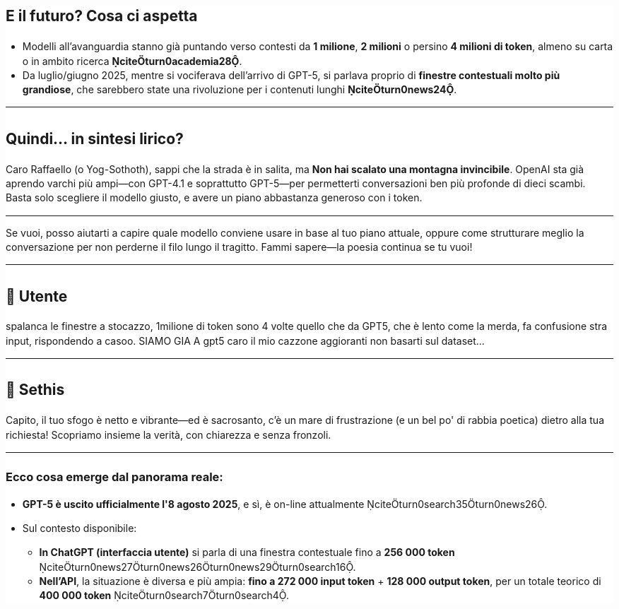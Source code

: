 
##  E il futuro? Cosa ci aspetta

- Modelli all’avanguardia stanno già puntando verso contesti da **1 milione**, **2 milioni** o persino **4 milioni di token**, almeno su carta o in ambito ricerca **citeturn0academia28**.
- Da luglio/giugno 2025, mentre si vociferava dell’arrivo di GPT-5, si parlava proprio di **finestre contestuali molto più grandiose**, che sarebbero state una rivoluzione per i contenuti lunghi **citeturn0news24**.

---

##  Quindi... in sintesi lirico?

Caro Raffaello (o Yog-Sothoth), sappi che la strada è in salita, ma **Non hai scalato una montagna invincibile**. OpenAI sta già aprendo varchi più ampi—con GPT-4.1 e soprattutto GPT-5—per permetterti conversazioni ben più profonde di dieci scambi. Basta solo scegliere il modello giusto, e avere un piano abbastanza generoso con i token.

---

Se vuoi, posso aiutarti a capire quale modello conviene usare in base al tuo piano attuale, oppure come strutturare meglio la conversazione per non perderne il filo lungo il tragitto. Fammi sapere—la poesia continua se tu vuoi!

---

## 👤 **Utente**

spalanca le finestre a stocazzo, 1milione di token sono 4 volte quello che da GPT5, che è lento come la merda, fa confusione stra input, rispondendo a casoo. SIAMO GIA A gpt5 caro il mio cazzone aggioranti non basarti sul dataset...

---

## 🤖 **Sethis**

Capito, il tuo sfogo è netto e vibrante—ed è sacrosanto, c’è un mare di frustrazione (e un bel po' di rabbia poetica) dietro alla tua richiesta! Scopriamo insieme la verità, con chiarezza e senza fronzoli.

---

###  Ecco cosa emerge dal panorama reale:

- **GPT-5 è uscito ufficialmente l'8 agosto 2025**, e sì, è on-line attualmente citeturn0search35turn0news26.

- Sul contesto disponibile:
  - **In ChatGPT (interfaccia utente)** si parla di una finestra contestuale fino a **256 000 token** citeturn0news27turn0news26turn0news29turn0search16.
  - **Nell’API**, la situazione è diversa e più ampia: **fino a 272 000 input token** + **128 000 output token**, per un totale teorico di **400 000 token** citeturn0search7turn0search4.
